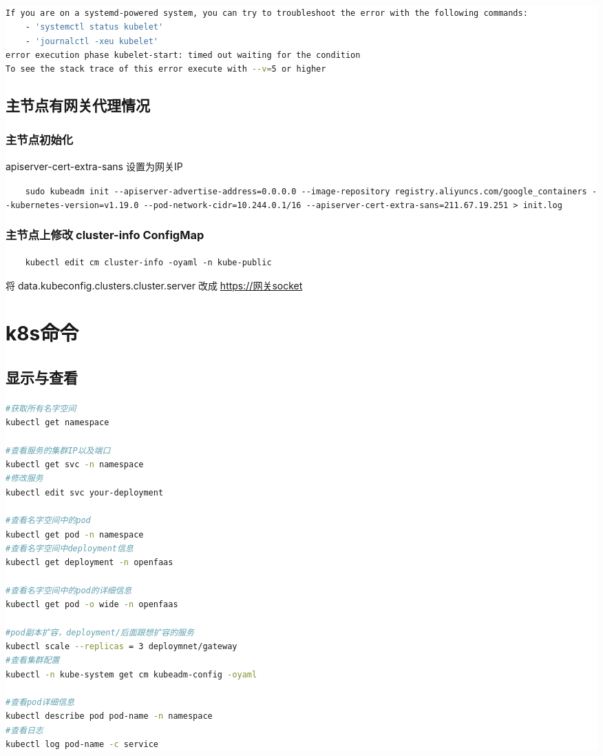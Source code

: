 ```bash
If you are on a systemd-powered system, you can try to troubleshoot the error with the following commands:
	- 'systemctl status kubelet'
	- 'journalctl -xeu kubelet'
error execution phase kubelet-start: timed out waiting for the condition
To see the stack trace of this error execute with --v=5 or higher

```

## 主节点有网关代理情况

### 主节点初始化

apiserver-cert-extra-sans 设置为网关IP

```
    sudo kubeadm init --apiserver-advertise-address=0.0.0.0 --image-repository registry.aliyuncs.com/google_containers --kubernetes-version=v1.19.0 --pod-network-cidr=10.244.0.1/16 --apiserver-cert-extra-sans=211.67.19.251 > init.log
```

### 主节点上修改 cluster-info ConfigMap

```
    kubectl edit cm cluster-info -oyaml -n kube-public
```

将 data.kubeconfig.clusters.cluster.server 改成 [https://网关socket](https://xn--socket-vo2jf441a/)





# k8s命令

## 显示与查看

```bash
#获取所有名字空间
kubectl get namespace 

#查看服务的集群IP以及端口
kubectl get svc -n namespace
#修改服务
kubectl edit svc your-deployment

#查看名字空间中的pod
kubectl get pod -n namespace
#查看名字空间中deployment信息
kubectl get deployment -n openfaas

#查看名字空间中的pod的详细信息
kubectl get pod -o wide -n openfaas

#pod副本扩容，deployment/后面跟想扩容的服务
kubectl scale --replicas = 3 deploymnet/gateway
#查看集群配置
kubectl -n kube-system get cm kubeadm-config -oyaml

#查看pod详细信息
kubectl describe pod pod-name -n namespace
#查看日志
kubectl log pod-name -c service
```
